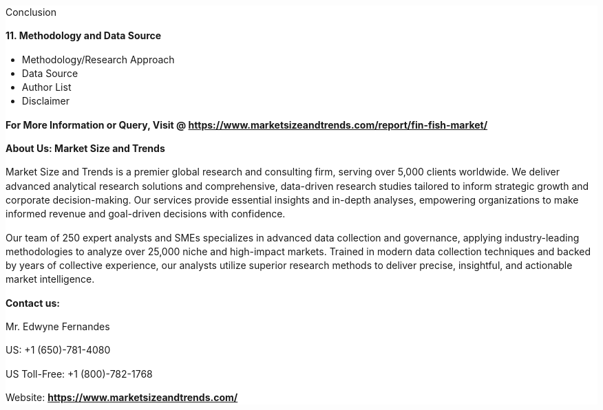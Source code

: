 Conclusion</strong></p><p><strong>11. Methodology and Data Source</strong></p><ul><li>Methodology/Research Approach</li><li>Data Source</li><li>Author List</li><li>Disclaimer</li></ul></p><p><strong>For More Information or Query, Visit @ <a href="https://www.marketsizeandtrends.com/report/fin-fish-market/">https://www.marketsizeandtrends.com/report/fin-fish-market/</a></strong></p><p><strong>About Us: Market Size and Trends</strong></p><p>Market Size and Trends is a premier global research and consulting firm, serving over 5,000 clients worldwide. We deliver advanced analytical research solutions and comprehensive, data-driven research studies tailored to inform strategic growth and corporate decision-making. Our services provide essential insights and in-depth analyses, empowering organizations to make informed revenue and goal-driven decisions with confidence.</p><p>Our team of 250 expert analysts and SMEs specializes in advanced data collection and governance, applying industry-leading methodologies to analyze over 25,000 niche and high-impact markets. Trained in modern data collection techniques and backed by years of collective experience, our analysts utilize superior research methods to deliver precise, insightful, and actionable market intelligence.</p><p><strong>Contact us:</strong></p><p>Mr. Edwyne Fernandes</p><p>US: +1 (650)-781-4080</p><p>US Toll-Free: +1 (800)-782-1768</p><p>Website: <strong><a href="https://www.marketsizeandtrends.com/">https://www.marketsizeandtrends.com/</a></strong></p>
